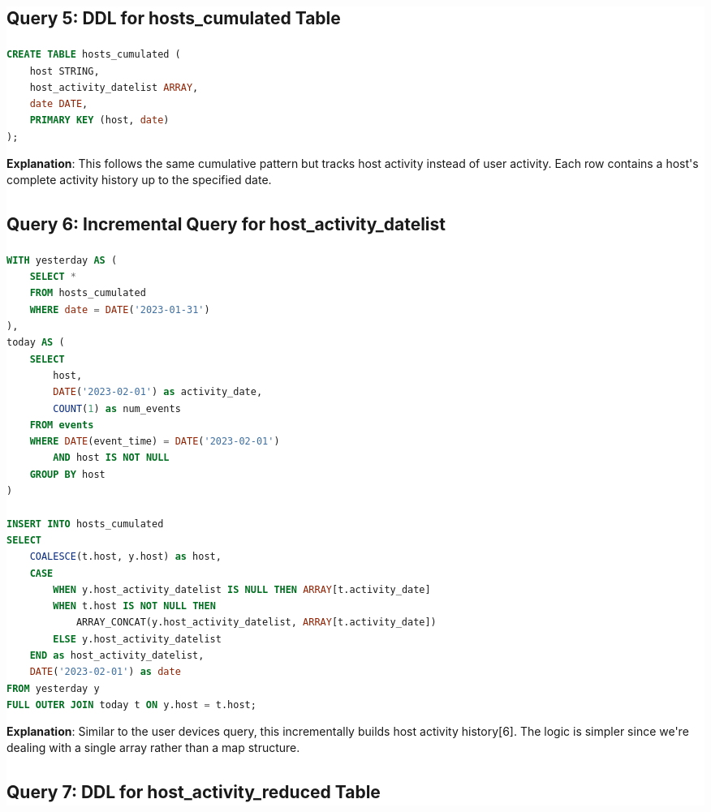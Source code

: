## Query 5: DDL for hosts_cumulated Table

```sql
CREATE TABLE hosts_cumulated (
    host STRING,
    host_activity_datelist ARRAY,
    date DATE,
    PRIMARY KEY (host, date)
);
```

**Explanation**: This follows the same cumulative pattern but tracks host activity instead of user activity. Each row contains a host's complete activity history up to the specified date.

## Query 6: Incremental Query for host_activity_datelist

```sql
WITH yesterday AS (
    SELECT * 
    FROM hosts_cumulated 
    WHERE date = DATE('2023-01-31')
),
today AS (
    SELECT 
        host,
        DATE('2023-02-01') as activity_date,
        COUNT(1) as num_events
    FROM events 
    WHERE DATE(event_time) = DATE('2023-02-01')
        AND host IS NOT NULL
    GROUP BY host
)

INSERT INTO hosts_cumulated
SELECT 
    COALESCE(t.host, y.host) as host,
    CASE 
        WHEN y.host_activity_datelist IS NULL THEN ARRAY[t.activity_date]
        WHEN t.host IS NOT NULL THEN 
            ARRAY_CONCAT(y.host_activity_datelist, ARRAY[t.activity_date])
        ELSE y.host_activity_datelist
    END as host_activity_datelist,
    DATE('2023-02-01') as date
FROM yesterday y
FULL OUTER JOIN today t ON y.host = t.host;
```

**Explanation**: Similar to the user devices query, this incrementally builds host activity history[6]. The logic is simpler since we're dealing with a single array rather than a map structure.

## Query 7: DDL for host_activity_reduced Table
